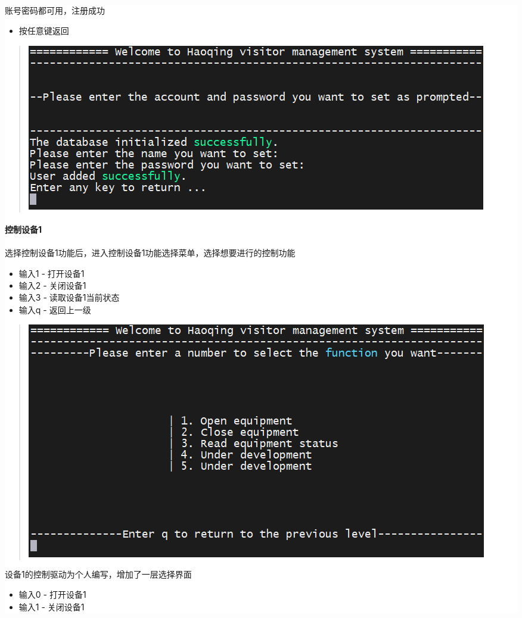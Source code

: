 账号密码都可用，注册成功

- 按任意键返回

> ![image-20220531211916540](assets/assets.README/image-20220531211916540.png)

#### 控制设备1

选择控制设备1功能后，进入控制设备1功能选择菜单，选择想要进行的控制功能

- 输入1 - 打开设备1
- 输入2 - 关闭设备1 
- 输入3 - 读取设备1当前状态
- 输入q - 返回上一级

>![image-20220531212241414](assets/assets.README/image-20220531212241414.png)

设备1的控制驱动为个人编写，增加了一层选择界面

- 输入0 - 打开设备1
- 输入1 - 关闭设备1
